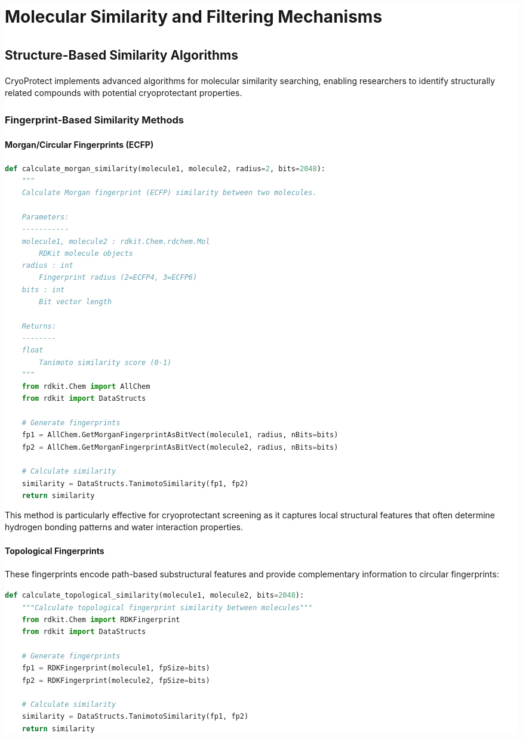 # Molecular Similarity and Filtering Mechanisms

## Structure-Based Similarity Algorithms

CryoProtect implements advanced algorithms for molecular similarity searching, enabling researchers to identify structurally related compounds with potential cryoprotectant properties.

### Fingerprint-Based Similarity Methods

#### Morgan/Circular Fingerprints (ECFP)
```python
def calculate_morgan_similarity(molecule1, molecule2, radius=2, bits=2048):
    """
    Calculate Morgan fingerprint (ECFP) similarity between two molecules.
    
    Parameters:
    -----------
    molecule1, molecule2 : rdkit.Chem.rdchem.Mol
        RDKit molecule objects
    radius : int
        Fingerprint radius (2=ECFP4, 3=ECFP6)
    bits : int
        Bit vector length
        
    Returns:
    --------
    float
        Tanimoto similarity score (0-1)
    """
    from rdkit.Chem import AllChem
    from rdkit import DataStructs
    
    # Generate fingerprints
    fp1 = AllChem.GetMorganFingerprintAsBitVect(molecule1, radius, nBits=bits)
    fp2 = AllChem.GetMorganFingerprintAsBitVect(molecule2, radius, nBits=bits)
    
    # Calculate similarity
    similarity = DataStructs.TanimotoSimilarity(fp1, fp2)
    return similarity
```

This method is particularly effective for cryoprotectant screening as it captures local structural features that often determine hydrogen bonding patterns and water interaction properties.

#### Topological Fingerprints
These fingerprints encode path-based substructural features and provide complementary information to circular fingerprints:

```python
def calculate_topological_similarity(molecule1, molecule2, bits=2048):
    """Calculate topological fingerprint similarity between molecules"""
    from rdkit.Chem import RDKFingerprint
    from rdkit import DataStructs
    
    # Generate fingerprints
    fp1 = RDKFingerprint(molecule1, fpSize=bits)
    fp2 = RDKFingerprint(molecule2, fpSize=bits)
    
    # Calculate similarity
    similarity = DataStructs.TanimotoSimilarity(fp1, fp2)
    return similarity
```
